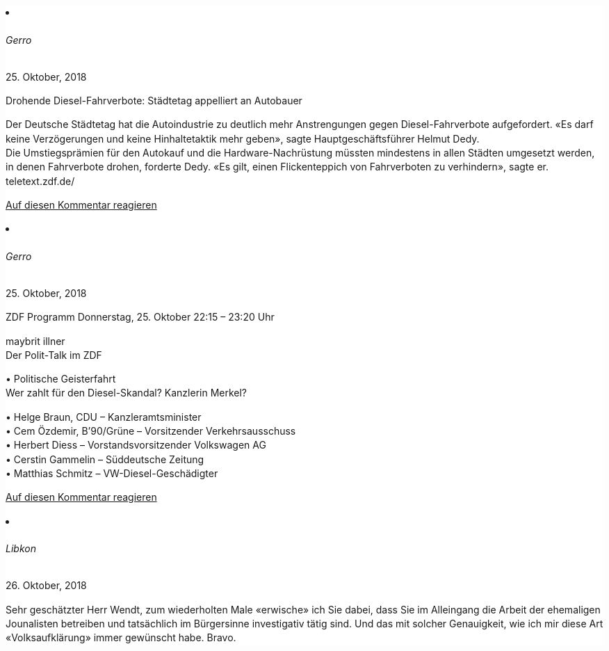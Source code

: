 
</li>
</ul>
</li>
</ul>
</li>
</ul>
</li>
<li class="comment even thread-even depth-1 clearfix" id="li-comment-5993">
<h6 class="author">Gerro</h6> <span class="date">25. Oktober, 2018</span>



Drohende Diesel-Fahrverbote: Städtetag appelliert an Autobauer

 Der Deutsche Städtetag hat die Autoindustrie zu deutlich mehr Anstrengungen gegen Diesel-Fahrverbote aufgefordert. «Es darf keine Verzögerungen und keine Hinhaltetaktik mehr geben», sagte Hauptgeschäftsführer Helmut Dedy.<br>
Die Umstiegsprämien für den Autokauf und die Hardware-Nachrüstung müssten mindestens in allen Städten umgesetzt werden, in denen Fahrverbote drohen, forderte Dedy. «Es gilt, einen Flickenteppich von Fahrverboten zu verhindern», sagte er.<br>
teletext.zdf.de/

<a rel="nofollow" class="comment-reply-link" href="#comment-5993" data-commentid="5993" data-postid="7725" data-belowelement="comment-5993" data-respondelement="respond" data-replyto="Antworte auf Gerro" aria-label="Antworte auf Gerro">Auf diesen Kommentar reagieren</a> 


</li>
<li class="comment odd alt thread-odd thread-alt depth-1 clearfix" id="li-comment-5995">
<h6 class="author">Gerro</h6> <span class="date">25. Oktober, 2018</span>



ZDF Programm Donnerstag, 25. Oktober 22:15 &#8211; 23:20 Uhr 

maybrit illner<br>
Der Polit-Talk im ZDF 

 • Politische Geisterfahrt<br>
Wer zahlt für den Diesel-Skandal? Kanzlerin Merkel?

 • Helge Braun, CDU &#8211; Kanzleramtsminister<br>
• Cem Özdemir, B&#8217;90/Grüne &#8211; Vorsitzender Verkehrsausschuss<br>
• Herbert Diess &#8211; Vorstandsvorsitzender Volkswagen AG<br>
• Cerstin Gammelin &#8211; Süddeutsche Zeitung<br>
• Matthias Schmitz &#8211; VW-Diesel-Geschädigter

<a rel="nofollow" class="comment-reply-link" href="#comment-5995" data-commentid="5995" data-postid="7725" data-belowelement="comment-5995" data-respondelement="respond" data-replyto="Antworte auf Gerro" aria-label="Antworte auf Gerro">Auf diesen Kommentar reagieren</a> 


</li>
<li class="comment even thread-even depth-1 clearfix" id="li-comment-5997">
<h6 class="author">Libkon</h6> <span class="date">26. Oktober, 2018</span>



Sehr geschätzter Herr Wendt, zum wiederholten Male «erwische» ich Sie dabei, dass Sie im Alleingang die Arbeit der ehemaligen Jounalisten betreiben und tatsächlich im Bürgersinne investigativ tätig sind. Und das mit solcher Genauigkeit, wie ich mir diese Art «Volksaufklärung» immer gewünscht habe. Bravo. 
